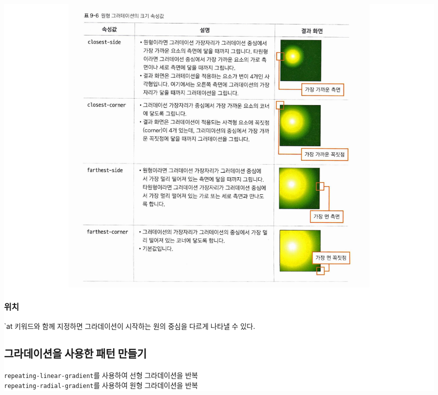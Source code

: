 <center><img src="./images/09/스크린샷%202022-08-25%20오후%205.02.57.png" width="70%" height="70%"></center>

### 위치
`at 키워드와 함께 지정하면 그라데이션이 시작하는 원의 중심을 다르게 나타낼 수 있다.

## 그라데이션을 사용한 패턴 만들기
`repeating-linear-gradient`를 사용하여 선형 그라데이션을 반복<br>
`repeating-radial-gradient`를 사용하여 원형 그라데이션을 반복<br>


